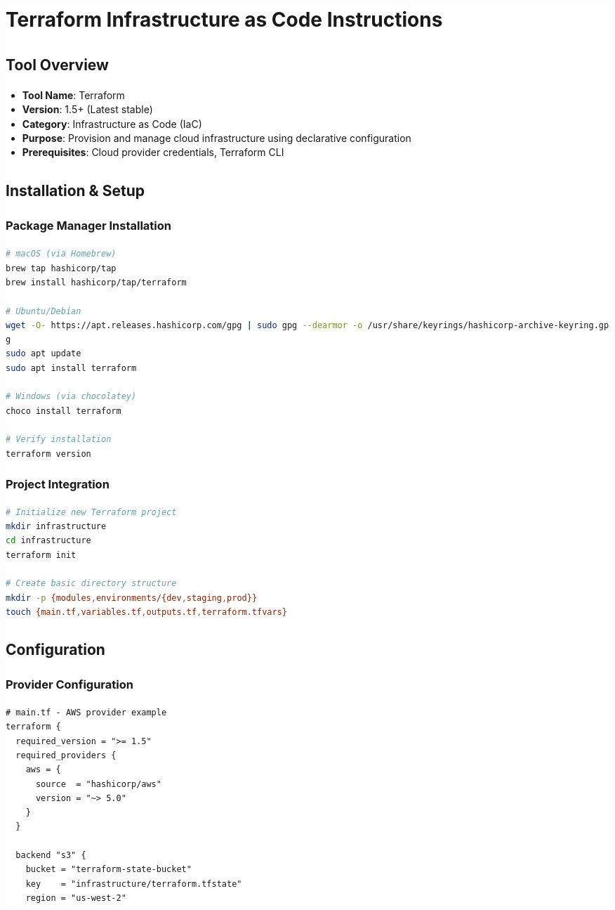 # Terraform Infrastructure as Code Instructions

## Tool Overview
- **Tool Name**: Terraform
- **Version**: 1.5+ (Latest stable)
- **Category**: Infrastructure as Code (IaC)
- **Purpose**: Provision and manage cloud infrastructure using declarative configuration
- **Prerequisites**: Cloud provider credentials, Terraform CLI

## Installation & Setup

### Package Manager Installation
```bash
# macOS (via Homebrew)
brew tap hashicorp/tap
brew install hashicorp/tap/terraform

# Ubuntu/Debian
wget -O- https://apt.releases.hashicorp.com/gpg | sudo gpg --dearmor -o /usr/share/keyrings/hashicorp-archive-keyring.gpg
sudo apt update
sudo apt install terraform

# Windows (via chocolatey)
choco install terraform

# Verify installation
terraform version
```

### Project Integration
```bash
# Initialize new Terraform project
mkdir infrastructure
cd infrastructure
terraform init

# Create basic directory structure
mkdir -p {modules,environments/{dev,staging,prod}}
touch {main.tf,variables.tf,outputs.tf,terraform.tfvars}
```

## Configuration

### Provider Configuration
```hcl
# main.tf - AWS provider example
terraform {
  required_version = ">= 1.5"
  required_providers {
    aws = {
      source  = "hashicorp/aws"
      version = "~> 5.0"
    }
  }
  
  backend "s3" {
    bucket = "terraform-state-bucket"
    key    = "infrastructure/terraform.tfstate"
    region = "us-west-2"
```